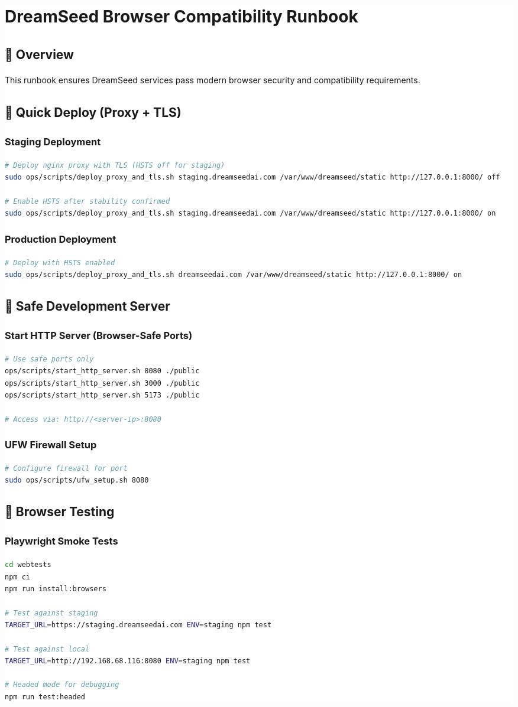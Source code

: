 # DreamSeed Browser Compatibility Runbook

## 🎯 Overview
This runbook ensures DreamSeed services pass modern browser security and compatibility requirements.

## 🚀 Quick Deploy (Proxy + TLS)

### Staging Deployment
```bash
# Deploy nginx proxy with TLS (HSTS off for staging)
sudo ops/scripts/deploy_proxy_and_tls.sh staging.dreamseedai.com /var/www/dreamseed/static http://127.0.0.1:8000/ off

# Enable HSTS after stability confirmed
sudo ops/scripts/deploy_proxy_and_tls.sh staging.dreamseedai.com /var/www/dreamseed/static http://127.0.0.1:8000/ on
```

### Production Deployment
```bash
# Deploy with HSTS enabled
sudo ops/scripts/deploy_proxy_and_tls.sh dreamseedai.com /var/www/dreamseed/static http://127.0.0.1:8000/ on
```

## 🔧 Safe Development Server

### Start HTTP Server (Browser-Safe Ports)
```bash
# Use safe ports only
ops/scripts/start_http_server.sh 8080 ./public
ops/scripts/start_http_server.sh 3000 ./public
ops/scripts/start_http_server.sh 5173 ./public

# Access via: http://<server-ip>:8080
```

### UFW Firewall Setup
```bash
# Configure firewall for port
sudo ops/scripts/ufw_setup.sh 8080
```

## 🧪 Browser Testing

### Playwright Smoke Tests
```bash
cd webtests
npm ci
npm run install:browsers

# Test against staging
TARGET_URL=https://staging.dreamseedai.com ENV=staging npm test

# Test against local
TARGET_URL=http://192.168.68.116:8080 ENV=staging npm test

# Headed mode for debugging
npm run test:headed
```
